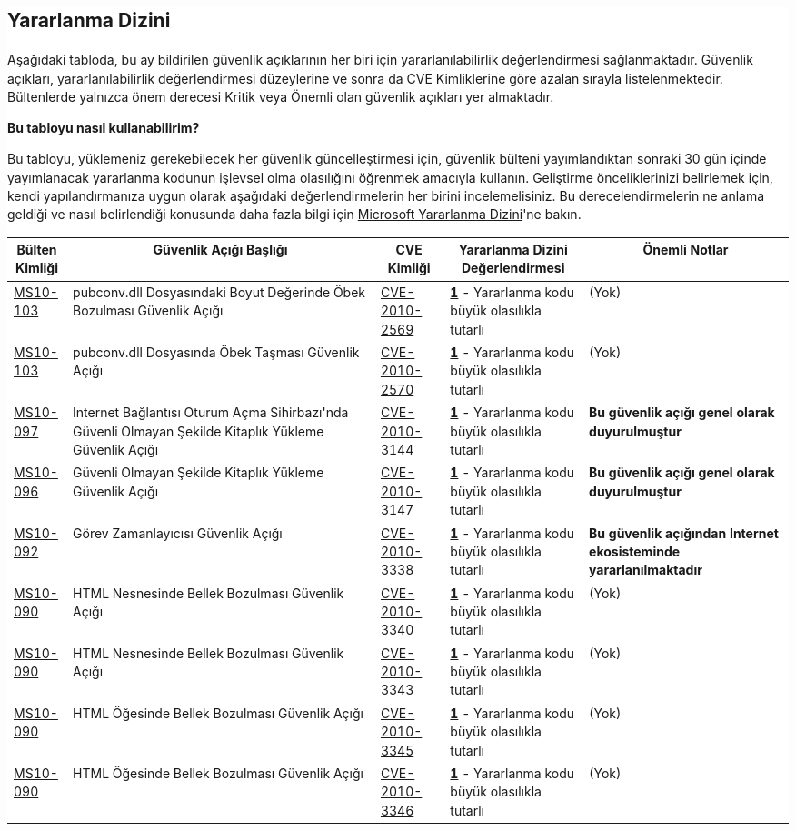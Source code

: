 Yararlanma Dizini  
-----------------
  
<span></span>
Aşağıdaki tabloda, bu ay bildirilen güvenlik açıklarının her biri için yararlanılabilirlik değerlendirmesi sağlanmaktadır. Güvenlik açıkları, yararlanılabilirlik değerlendirmesi düzeylerine ve sonra da CVE Kimliklerine göre azalan sırayla listelenmektedir. Bültenlerde yalnızca önem derecesi Kritik veya Önemli olan güvenlik açıkları yer almaktadır.
  
**Bu tabloyu nasıl kullanabilirim?**  
  
Bu tabloyu, yüklemeniz gerekebilecek her güvenlik güncelleştirmesi için, güvenlik bülteni yayımlandıktan sonraki 30 gün içinde yayımlanacak yararlanma kodunun işlevsel olma olasılığını öğrenmek amacıyla kullanın. Geliştirme önceliklerinizi belirlemek için, kendi yapılandırmanıza uygun olarak aşağıdaki değerlendirmelerin her birini incelemelisiniz. Bu derecelendirmelerin ne anlama geldiği ve nasıl belirlendiği konusunda daha fazla bilgi için [Microsoft Yararlanma Dizini](http://technet.microsoft.com/en-us/security/cc998259.aspx)'ne bakın.
  
| Bülten Kimliği                                            | Güvenlik Açığı Başlığı                                                                                | CVE Kimliği                                                                      | Yararlanma Dizini Değerlendirmesi                                                                                 | Önemli Notlar                                                       |  
|-----------------------------------------------------------|-------------------------------------------------------------------------------------------------------|----------------------------------------------------------------------------------|-------------------------------------------------------------------------------------------------------------------|---------------------------------------------------------------------|  
| [MS10-103](http://go.microsoft.com/fwlink/?linkid=198156) | pubconv.dll Dosyasındaki Boyut Değerinde Öbek Bozulması Güvenlik Açığı                                | [CVE-2010-2569](http://www.cve.mitre.org/cgi-bin/cvename.cgi?name=cve-2010-2569) | [**1**](http://technet.microsoft.com/en-us/security/cc998259.aspx) - Yararlanma kodu büyük olasılıkla tutarlı     | (Yok)                                                               |  
| [MS10-103](http://go.microsoft.com/fwlink/?linkid=198156) | pubconv.dll Dosyasında Öbek Taşması Güvenlik Açığı                                                    | [CVE-2010-2570](http://www.cve.mitre.org/cgi-bin/cvename.cgi?name=cve-2010-2570) | [**1**](http://technet.microsoft.com/en-us/security/cc998259.aspx) - Yararlanma kodu büyük olasılıkla tutarlı     | (Yok)                                                               |  
| [MS10-097](http://go.microsoft.com/fwlink/?linkid=206689) | Internet Bağlantısı Oturum Açma Sihirbazı'nda Güvenli Olmayan Şekilde Kitaplık Yükleme Güvenlik Açığı | [CVE-2010-3144](http://www.cve.mitre.org/cgi-bin/cvename.cgi?name=cve-2010-3144) | [**1**](http://technet.microsoft.com/en-us/security/cc998259.aspx) - Yararlanma kodu büyük olasılıkla tutarlı     | **Bu güvenlik açığı genel olarak duyurulmuştur**                    |  
| [MS10-096](http://go.microsoft.com/fwlink/?linkid=206738) | Güvenli Olmayan Şekilde Kitaplık Yükleme Güvenlik Açığı                                               | [CVE-2010-3147](http://www.cve.mitre.org/cgi-bin/cvename.cgi?name=cve-2010-3147) | [**1**](http://technet.microsoft.com/en-us/security/cc998259.aspx) - Yararlanma kodu büyük olasılıkla tutarlı     | **Bu güvenlik açığı genel olarak duyurulmuştur**                    |  
| [MS10-092](http://go.microsoft.com/fwlink/?linkid=203463) | Görev Zamanlayıcısı Güvenlik Açığı                                                                    | [CVE-2010-3338](http://www.cve.mitre.org/cgi-bin/cvename.cgi?name=cve-2010-3338) | [**1**](http://technet.microsoft.com/en-us/security/cc998259.aspx) - Yararlanma kodu büyük olasılıkla tutarlı     | **Bu güvenlik açığından Internet ekosisteminde yararlanılmaktadır** |  
| [MS10-090](http://go.microsoft.com/fwlink/?linkid=206495) | HTML Nesnesinde Bellek Bozulması Güvenlik Açığı                                                       | [CVE-2010-3340](http://www.cve.mitre.org/cgi-bin/cvename.cgi?name=cve-2010-3340) | [**1**](http://technet.microsoft.com/en-us/security/cc998259.aspx) - Yararlanma kodu büyük olasılıkla tutarlı     | (Yok)                                                               |  
| [MS10-090](http://go.microsoft.com/fwlink/?linkid=206495) | HTML Nesnesinde Bellek Bozulması Güvenlik Açığı                                                       | [CVE-2010-3343](http://www.cve.mitre.org/cgi-bin/cvename.cgi?name=cve-2010-3343) | [**1**](http://technet.microsoft.com/en-us/security/cc998259.aspx) - Yararlanma kodu büyük olasılıkla tutarlı     | (Yok)                                                               |  
| [MS10-090](http://go.microsoft.com/fwlink/?linkid=206495) | HTML Öğesinde Bellek Bozulması Güvenlik Açığı                                                         | [CVE-2010-3345](http://www.cve.mitre.org/cgi-bin/cvename.cgi?name=cve-2010-3345) | [**1**](http://technet.microsoft.com/en-us/security/cc998259.aspx) - Yararlanma kodu büyük olasılıkla tutarlı     | (Yok)                                                               |  
| [MS10-090](http://go.microsoft.com/fwlink/?linkid=206495) | HTML Öğesinde Bellek Bozulması Güvenlik Açığı                                                         | [CVE-2010-3346](http://www.cve.mitre.org/cgi-bin/cvename.cgi?name=cve-2010-3346) | [**1**](http://technet.microsoft.com/en-us/security/cc998259.aspx) - Yararlanma kodu büyük olasılıkla tutarlı     | (Yok)                                                               |  